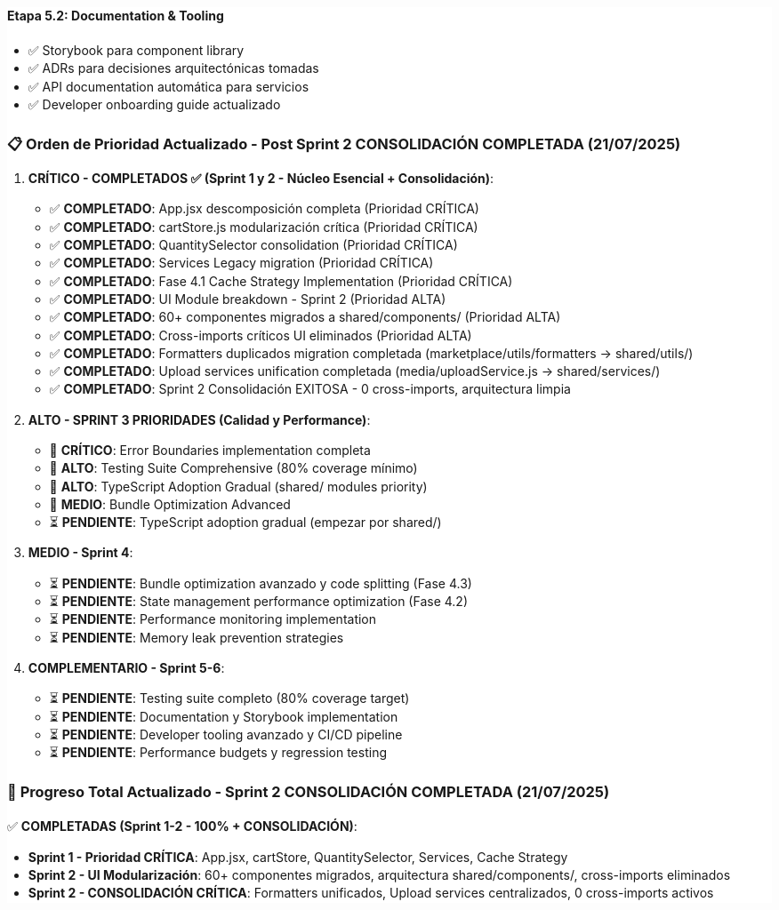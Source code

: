 #### **Etapa 5.2: Documentation & Tooling**
- ✅ Storybook para component library
- ✅ ADRs para decisiones arquitectónicas tomadas
- ✅ API documentation automática para servicios
- ✅ Developer onboarding guide actualizado

### 📋 **Orden de Prioridad Actualizado - Post Sprint 2 CONSOLIDACIÓN COMPLETADA (21/07/2025)**

1. **CRÍTICO - COMPLETADOS ✅ (Sprint 1 y 2 - Núcleo Esencial + Consolidación)**:
   - ✅ **COMPLETADO**: App.jsx descomposición completa (Prioridad CRÍTICA)
   - ✅ **COMPLETADO**: cartStore.js modularización crítica (Prioridad CRÍTICA)
   - ✅ **COMPLETADO**: QuantitySelector consolidation (Prioridad CRÍTICA)
   - ✅ **COMPLETADO**: Services Legacy migration (Prioridad CRÍTICA)
   - ✅ **COMPLETADO**: Fase 4.1 Cache Strategy Implementation (Prioridad CRÍTICA)
   - ✅ **COMPLETADO**: UI Module breakdown - Sprint 2 (Prioridad ALTA)
   - ✅ **COMPLETADO**: 60+ componentes migrados a shared/components/ (Prioridad ALTA)
   - ✅ **COMPLETADO**: Cross-imports críticos UI eliminados (Prioridad ALTA)
   - ✅ **COMPLETADO**: Formatters duplicados migration completada (marketplace/utils/formatters → shared/utils/)
   - ✅ **COMPLETADO**: Upload services unification completada (media/uploadService.js → shared/services/)
   - ✅ **COMPLETADO**: Sprint 2 Consolidación EXITOSA - 0 cross-imports, arquitectura limpia

2. **ALTO - SPRINT 3 PRIORIDADES (Calidad y Performance)**:
   - 🎯 **CRÍTICO**: Error Boundaries implementation completa
   - 🎯 **ALTO**: Testing Suite Comprehensive (80% coverage mínimo)
   - 🎯 **ALTO**: TypeScript Adoption Gradual (shared/ modules priority)
   - 🎯 **MEDIO**: Bundle Optimization Advanced
   - ⏳ **PENDIENTE**: TypeScript adoption gradual (empezar por shared/)

3. **MEDIO - Sprint 4**:
   - ⏳ **PENDIENTE**: Bundle optimization avanzado y code splitting (Fase 4.3)
   - ⏳ **PENDIENTE**: State management performance optimization (Fase 4.2)
   - ⏳ **PENDIENTE**: Performance monitoring implementation
   - ⏳ **PENDIENTE**: Memory leak prevention strategies

4. **COMPLEMENTARIO - Sprint 5-6**:
   - ⏳ **PENDIENTE**: Testing suite completo (80% coverage target)
   - ⏳ **PENDIENTE**: Documentation y Storybook implementation
   - ⏳ **PENDIENTE**: Developer tooling avanzado y CI/CD pipeline
   - ⏳ **PENDIENTE**: Performance budgets y regression testing

### 🎯 **Progreso Total Actualizado - Sprint 2 CONSOLIDACIÓN COMPLETADA (21/07/2025)**

✅ **COMPLETADAS (Sprint 1-2 - 100% + CONSOLIDACIÓN)**:
- **Sprint 1 - Prioridad CRÍTICA**: App.jsx, cartStore, QuantitySelector, Services, Cache Strategy
- **Sprint 2 - UI Modularización**: 60+ componentes migrados, arquitectura shared/components/, cross-imports eliminados
- **Sprint 2 - CONSOLIDACIÓN CRÍTICA**: Formatters unificados, Upload services centralizados, 0 cross-imports activos
